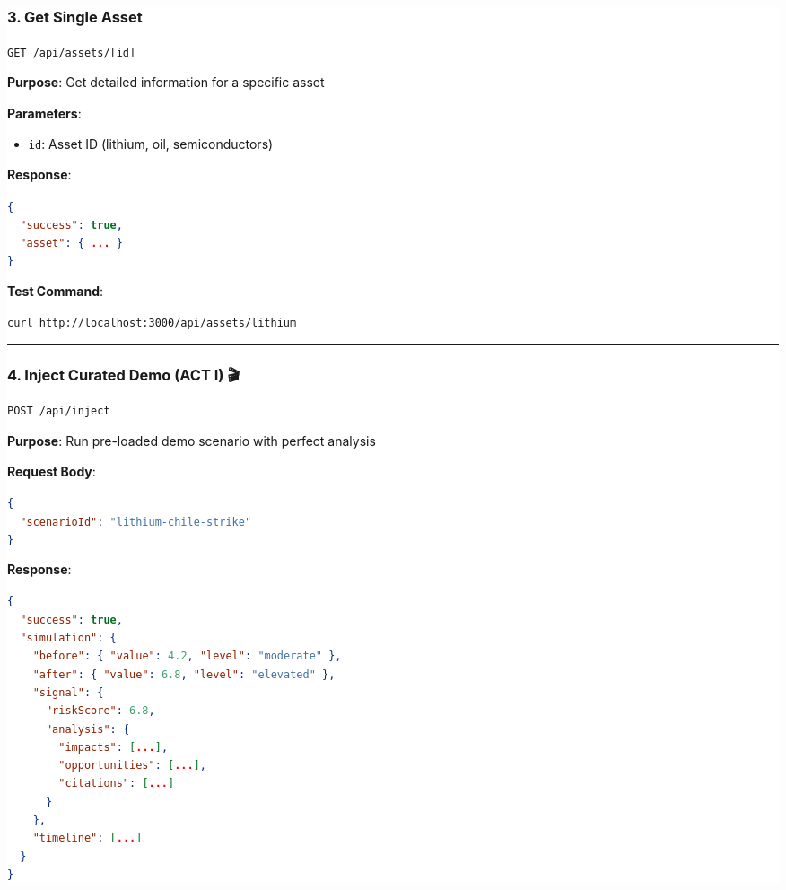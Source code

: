 
### 3. Get Single Asset
```
GET /api/assets/[id]
```

**Purpose**: Get detailed information for a specific asset

**Parameters**:
- `id`: Asset ID (lithium, oil, semiconductors)

**Response**:
```json
{
  "success": true,
  "asset": { ... }
}
```

**Test Command**:
```bash
curl http://localhost:3000/api/assets/lithium
```

---

### 4. Inject Curated Demo (ACT I) 🎬
```
POST /api/inject
```

**Purpose**: Run pre-loaded demo scenario with perfect analysis

**Request Body**:
```json
{
  "scenarioId": "lithium-chile-strike"
}
```

**Response**:
```json
{
  "success": true,
  "simulation": {
    "before": { "value": 4.2, "level": "moderate" },
    "after": { "value": 6.8, "level": "elevated" },
    "signal": {
      "riskScore": 6.8,
      "analysis": {
        "impacts": [...],
        "opportunities": [...],
        "citations": [...]
      }
    },
    "timeline": [...]
  }
}
```
